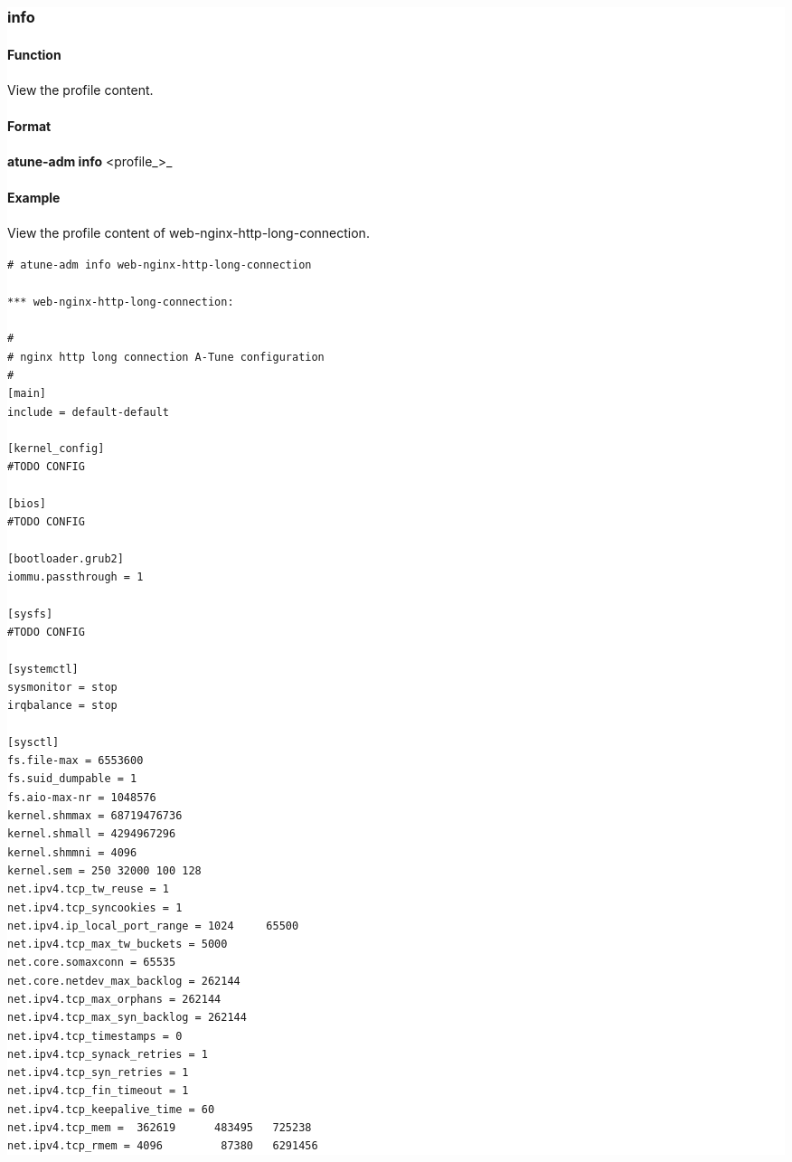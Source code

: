 
### info

#### Function

View the profile content.

#### Format

**atune-adm info**  <profile_\>_

#### Example

View the profile content of web-nginx-http-long-connection.

```
# atune-adm info web-nginx-http-long-connection

*** web-nginx-http-long-connection:

#
# nginx http long connection A-Tune configuration
#
[main]
include = default-default

[kernel_config]
#TODO CONFIG

[bios]
#TODO CONFIG

[bootloader.grub2]
iommu.passthrough = 1

[sysfs]
#TODO CONFIG

[systemctl]
sysmonitor = stop
irqbalance = stop

[sysctl]
fs.file-max = 6553600
fs.suid_dumpable = 1
fs.aio-max-nr = 1048576
kernel.shmmax = 68719476736
kernel.shmall = 4294967296
kernel.shmmni = 4096
kernel.sem = 250 32000 100 128
net.ipv4.tcp_tw_reuse = 1
net.ipv4.tcp_syncookies = 1
net.ipv4.ip_local_port_range = 1024     65500
net.ipv4.tcp_max_tw_buckets = 5000
net.core.somaxconn = 65535
net.core.netdev_max_backlog = 262144
net.ipv4.tcp_max_orphans = 262144
net.ipv4.tcp_max_syn_backlog = 262144
net.ipv4.tcp_timestamps = 0
net.ipv4.tcp_synack_retries = 1
net.ipv4.tcp_syn_retries = 1
net.ipv4.tcp_fin_timeout = 1
net.ipv4.tcp_keepalive_time = 60
net.ipv4.tcp_mem =  362619      483495   725238
net.ipv4.tcp_rmem = 4096         87380   6291456
```